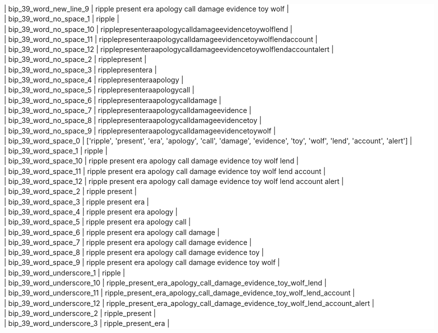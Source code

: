 | bip_39_word_new_line_9 | ripple
present
era
apology
call
damage
evidence
toy
wolf |  
| bip_39_word_no_space_1 | ripple |  
| bip_39_word_no_space_10 | ripplepresenteraapologycalldamageevidencetoywolflend |  
| bip_39_word_no_space_11 | ripplepresenteraapologycalldamageevidencetoywolflendaccount |  
| bip_39_word_no_space_12 | ripplepresenteraapologycalldamageevidencetoywolflendaccountalert |  
| bip_39_word_no_space_2 | ripplepresent |  
| bip_39_word_no_space_3 | ripplepresentera |  
| bip_39_word_no_space_4 | ripplepresenteraapology |  
| bip_39_word_no_space_5 | ripplepresenteraapologycall |  
| bip_39_word_no_space_6 | ripplepresenteraapologycalldamage |  
| bip_39_word_no_space_7 | ripplepresenteraapologycalldamageevidence |  
| bip_39_word_no_space_8 | ripplepresenteraapologycalldamageevidencetoy |  
| bip_39_word_no_space_9 | ripplepresenteraapologycalldamageevidencetoywolf |  
| bip_39_word_space_0 | ['ripple', 'present', 'era', 'apology', 'call', 'damage', 'evidence', 'toy', 'wolf', 'lend', 'account', 'alert'] |  
| bip_39_word_space_1 | ripple |  
| bip_39_word_space_10 | ripple present era apology call damage evidence toy wolf lend |  
| bip_39_word_space_11 | ripple present era apology call damage evidence toy wolf lend account |  
| bip_39_word_space_12 | ripple present era apology call damage evidence toy wolf lend account alert |  
| bip_39_word_space_2 | ripple present |  
| bip_39_word_space_3 | ripple present era |  
| bip_39_word_space_4 | ripple present era apology |  
| bip_39_word_space_5 | ripple present era apology call |  
| bip_39_word_space_6 | ripple present era apology call damage |  
| bip_39_word_space_7 | ripple present era apology call damage evidence |  
| bip_39_word_space_8 | ripple present era apology call damage evidence toy |  
| bip_39_word_space_9 | ripple present era apology call damage evidence toy wolf |  
| bip_39_word_underscore_1 | ripple |  
| bip_39_word_underscore_10 | ripple_present_era_apology_call_damage_evidence_toy_wolf_lend |  
| bip_39_word_underscore_11 | ripple_present_era_apology_call_damage_evidence_toy_wolf_lend_account |  
| bip_39_word_underscore_12 | ripple_present_era_apology_call_damage_evidence_toy_wolf_lend_account_alert |  
| bip_39_word_underscore_2 | ripple_present |  
| bip_39_word_underscore_3 | ripple_present_era |  